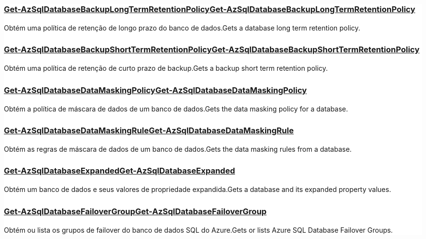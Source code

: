 ### [<span data-ttu-id="2b713-173">Get-AzSqlDatabaseBackupLongTermRetentionPolicy</span><span class="sxs-lookup"><span data-stu-id="2b713-173">Get-AzSqlDatabaseBackupLongTermRetentionPolicy</span></span>](Get-AzSqlDatabaseBackupLongTermRetentionPolicy.md)
<span data-ttu-id="2b713-174">Obtém uma política de retenção de longo prazo do banco de dados.</span><span class="sxs-lookup"><span data-stu-id="2b713-174">Gets a database long term retention policy.</span></span>

### [<span data-ttu-id="2b713-175">Get-AzSqlDatabaseBackupShortTermRetentionPolicy</span><span class="sxs-lookup"><span data-stu-id="2b713-175">Get-AzSqlDatabaseBackupShortTermRetentionPolicy</span></span>](Get-AzSqlDatabaseBackupShortTermRetentionPolicy.md)
<span data-ttu-id="2b713-176">Obtém uma política de retenção de curto prazo de backup.</span><span class="sxs-lookup"><span data-stu-id="2b713-176">Gets a backup short term retention policy.</span></span>

### [<span data-ttu-id="2b713-177">Get-AzSqlDatabaseDataMaskingPolicy</span><span class="sxs-lookup"><span data-stu-id="2b713-177">Get-AzSqlDatabaseDataMaskingPolicy</span></span>](Get-AzSqlDatabaseDataMaskingPolicy.md)
<span data-ttu-id="2b713-178">Obtém a política de máscara de dados de um banco de dados.</span><span class="sxs-lookup"><span data-stu-id="2b713-178">Gets the data masking policy for a database.</span></span>

### [<span data-ttu-id="2b713-179">Get-AzSqlDatabaseDataMaskingRule</span><span class="sxs-lookup"><span data-stu-id="2b713-179">Get-AzSqlDatabaseDataMaskingRule</span></span>](Get-AzSqlDatabaseDataMaskingRule.md)
<span data-ttu-id="2b713-180">Obtém as regras de máscara de dados de um banco de dados.</span><span class="sxs-lookup"><span data-stu-id="2b713-180">Gets the data masking rules from a database.</span></span>

### [<span data-ttu-id="2b713-181">Get-AzSqlDatabaseExpanded</span><span class="sxs-lookup"><span data-stu-id="2b713-181">Get-AzSqlDatabaseExpanded</span></span>](Get-AzSqlDatabaseExpanded.md)
<span data-ttu-id="2b713-182">Obtém um banco de dados e seus valores de propriedade expandida.</span><span class="sxs-lookup"><span data-stu-id="2b713-182">Gets a database and its expanded property values.</span></span>

### [<span data-ttu-id="2b713-183">Get-AzSqlDatabaseFailoverGroup</span><span class="sxs-lookup"><span data-stu-id="2b713-183">Get-AzSqlDatabaseFailoverGroup</span></span>](Get-AzSqlDatabaseFailoverGroup.md)
<span data-ttu-id="2b713-184">Obtém ou lista os grupos de failover do banco de dados SQL do Azure.</span><span class="sxs-lookup"><span data-stu-id="2b713-184">Gets or lists Azure SQL Database Failover Groups.</span></span>
